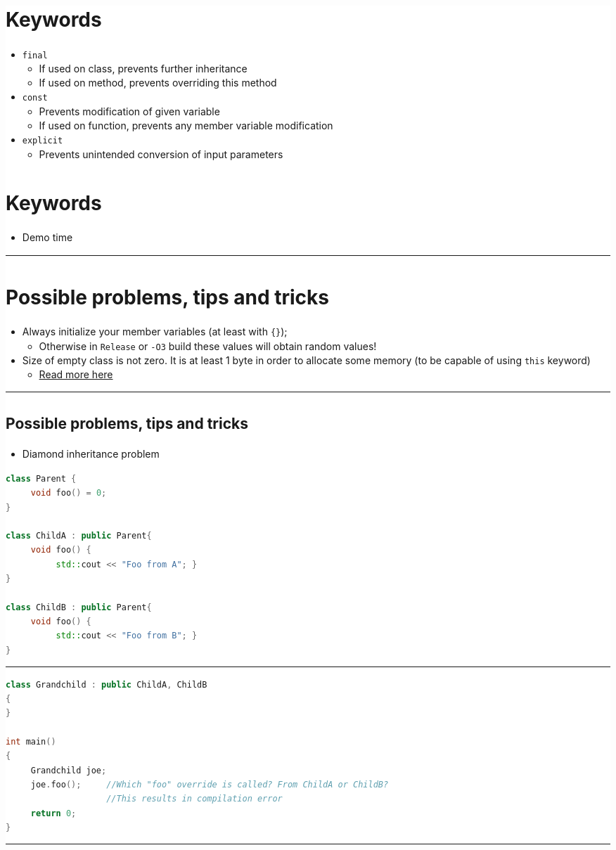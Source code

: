 # Keywords
- `final`
  - If used on class, prevents further inheritance
  - If used on method, prevents overriding this method
- `const`
  - Prevents modification of given variable
  - If used on function, prevents any member variable modification
- `explicit`
  - Prevents unintended conversion of input parameters

 # Keywords
 - Demo time 

---
# Possible problems, tips and tricks
- Always initialize your member variables (at least with `{}`);
  - Otherwise in `Release` or `-O3` build these values will obtain random values!
- Size of empty class is not zero. It is at least 1 byte in order to allocate some memory (to be capable of using `this` keyword)
  - [Read more here](https://www.geeksforgeeks.org/why-is-the-size-of-an-empty-class-not-zero-in-c/)

---
## Possible problems, tips and tricks
- Diamond inheritance problem
```cpp
class Parent {
     void foo() = 0;
}

class ChildA : public Parent{
     void foo() { 
          std::cout << "Foo from A"; }
}

class ChildB : public Parent{
     void foo() { 
          std::cout << "Foo from B"; }
}
```

---
```cpp
class Grandchild : public ChildA, ChildB
{
}

int main()
{
     Grandchild joe;
     joe.foo();     //Which "foo" override is called? From ChildA or ChildB? 
                    //This results in compilation error
     return 0;
}
```

--- 